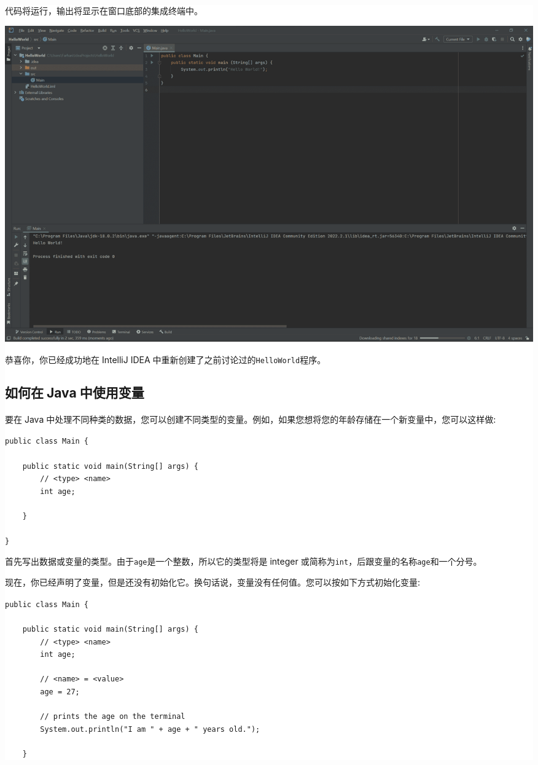 代码将运行，输出将显示在窗口底部的集成终端中。

![image-353](img/36360b425cc9bd3302552f7ab1266dd8.png)

恭喜你，你已经成功地在 IntelliJ IDEA 中重新创建了之前讨论过的`HelloWorld`程序。

## 如何在 Java 中使用变量

要在 Java 中处理不同种类的数据，您可以创建不同类型的变量。例如，如果您想将您的年龄存储在一个新变量中，您可以这样做:

```
public class Main {

	public static void main(String[] args) {
		// <type> <name>
		int age;

	}

} 
```

首先写出数据或变量的类型。由于`age`是一个整数，所以它的类型将是 integer 或简称为`int`，后跟变量的名称`age`和一个分号。

现在，你已经声明了变量，但是还没有初始化它。换句话说，变量没有任何值。您可以按如下方式初始化变量:

```
public class Main {

	public static void main(String[] args) {
		// <type> <name>
		int age;

		// <name> = <value>
		age = 27;

		// prints the age on the terminal
		System.out.println("I am " + age + " years old.");

	}
```